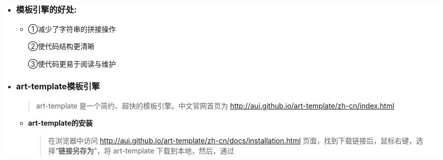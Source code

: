 - ### 模板引擎的好处:

  - ①减少了字符串的拼接操作

    ②使代码结构更清晰

    ③使代码更易于阅读与维护

- ### **art-template模板引擎**

  > art-template 是一个简约、超快的模板引擎。中文官网首页为 http://aui.github.io/art-template/zh-cn/index.html

  - **art-template的安装**

    > 在浏览器中访问 http://aui.github.io/art-template/zh-cn/docs/installation.html 页面，找到下载链接后，鼠标右键，选择“**链接另存为**”，将 art-template 下载到本地，然后，通过 <script> 标签加载到网页上进行使用。

  - **art-template模板引擎使用步骤**

    ①导入 art-template

    ②定义数据

    ③定义模板

    ④调用 template 函数:`template('模板的id',需要渲染的数据对象)`

    ⑤渲染HTML结构

  - **art-template标准语法**

    1. 解释:art-template 提供了 `{{ }}` 这种语法格式，在 `{{ }} `内可以进行**变量输出**，或**循环数组**等操作，这种 `{{ }}` 语法在 art-template 中被称为标准语法。

    2. **标准语法-输出**

       > 在 {{ }} 语法中，可以进行**变量**的输出、**对象属性**的输出、**三元表达式**输出、**逻辑或**输出、**加减乘除等表达式**输出。

       ```js
       {{value}}
       {{obj.key}}
       {{obj['key']}}
       {{a ? b : c}}
       {{a || b}}
       {{a + b}}
       ```

       

    3. **标准语法 – 原文输出**

       >  如果要输出的 value 值中，包含了 HTML 标签结构，则需要使用**原文输出**语法，才能保证 HTML 标签被正常渲染。

       ```js
       {{@ value }}
       ```

       

    4. **标准语法 – 条件输出**

       > 如果要实现条件输出，则可以在 {{ }} 中使用 `if … else if … /if `的方式，进行按需输出。

       ```js
       {{if value}} 按需输出的内容 {{/if}}
       